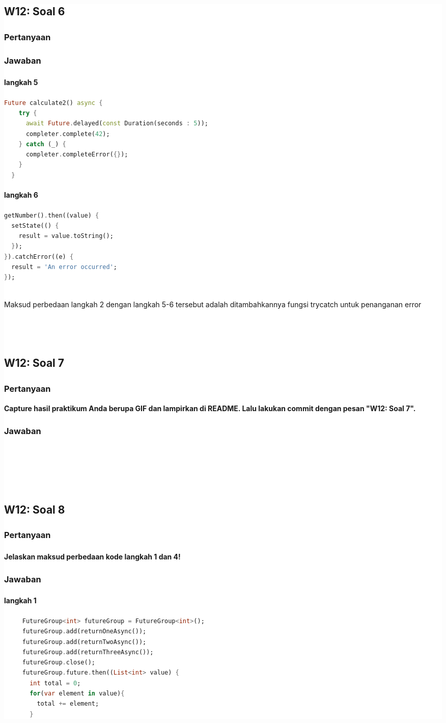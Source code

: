 ## W12: Soal 6
### Pertanyaan
### Jawaban

#### langkah 5 
```dart
Future calculate2() async {
    try {
      await Future.delayed(const Duration(seconds : 5));
      completer.complete(42);
    } catch (_) {
      completer.completeError({});
    }
  }
```
#### langkah 6
```dart
getNumber().then((value) {
  setState(() {
    result = value.toString();
  });
}).catchError((e) {
  result = 'An error occurred';
});
```
<br>
Maksud perbedaan langkah 2 dengan langkah 5-6 tersebut adalah ditambahkannya fungsi trycatch untuk penanganan error 
<br><br>
<video controls src="20241108-0113-18.4540501.mp4" title="Title"></video>
<br><br>

## W12: Soal 7
### Pertanyaan
**Capture hasil praktikum Anda berupa GIF dan lampirkan di README. Lalu lakukan commit dengan pesan "W12: Soal 7".**
### Jawaban
<br><br>
<video controls src="20241108-0124-33.3843614.mp4" title="Title"></video>
<br><br>

## W12: Soal 8
### Pertanyaan
#### Jelaskan maksud perbedaan kode langkah 1 dan 4! 
### Jawaban
#### langkah 1 
```dart
     FutureGroup<int> futureGroup = FutureGroup<int>();
     futureGroup.add(returnOneAsync());
     futureGroup.add(returnTwoAsync());
     futureGroup.add(returnThreeAsync());
     futureGroup.close();
     futureGroup.future.then((List<int> value) {
       int total = 0;
       for(var element in value){
         total += element;
       }
```